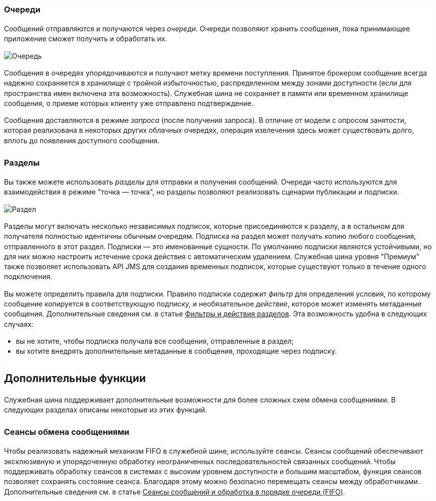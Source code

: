### <a name="queues"></a>Очереди
Сообщений отправляются и получаются через *очереди*. Очереди позволяют хранить сообщения, пока принимающее приложение сможет получить и обработать их.

![Очередь](./media/service-bus-messaging-overview/about-service-bus-queue.png)

Сообщения в очередях упорядочиваются и получают метку времени поступления. Принятое брокером сообщение всегда надежно сохраняется в хранилище с тройной избыточностью, распределенном между зонами доступности (если для пространства имен включена эта возможность). Служебная шина не сохраняет в памяти или временном хранилище сообщения, о приеме которых клиенту уже отправлено подтверждение.

Сообщения доставляются в режиме *запроса* (после получения запроса). В отличие от модели с опросом занятости, которая реализована в некоторых других облачных очередях, операция извлечения здесь может существовать долго, вплоть до появления доступного сообщения. 

### <a name="topics"></a>Разделы

Вы также можете использовать *разделы* для отправки и получения сообщений. Очереди часто используются для взаимодействия в режиме "точка — точка", но разделы позволяют реализовать сценарии публикации и подписки.

![Раздел](./media/service-bus-messaging-overview/about-service-bus-topic.png)

Разделы могут включать несколько независимых подписок, которые присоединяются к разделу, а в остальном для получателя полностью идентичны обычным очередям. Подписка на раздел может получать копию любого сообщения, отправленного в этот раздел. Подписки — это именованные сущности. По умолчанию подписки являются устойчивыми, но для них можно настроить истечение срока действия с автоматическим удалением. Служебная шина уровня "Премиум" также позволяет использовать API JMS для создания временных подписок, которые существуют только в течение одного подключения.

Вы можете определить правила для подписки. Правило подписки содержит *фильтр* для определения условия, по которому сообщение копируется в соответствующую подписку, и необязательное *действие*, которое может изменять метаданные сообщения. Дополнительные сведения см. в статье [Фильтры и действия разделов](topic-filters.md). Эта возможность удобна в следующих случаях:

- вы не хотите, чтобы подписка получала все сообщения, отправленные в раздел;
- вы хотите внедрять дополнительные метаданные в сообщения, проходящие через подписку.

## <a name="advanced-features"></a>Дополнительные функции

Служебная шина поддерживает дополнительные возможности для более сложных схем обмена сообщениями. В следующих разделах описаны некоторые из этих функций.

### <a name="message-sessions"></a>Сеансы обмена сообщениями

Чтобы реализовать надежный механизм FIFO в служебной шине, используйте сеансы. Сеансы сообщений обеспечивают эксклюзивную и упорядоченную обработку неограниченных последовательностей связанных сообщений. Чтобы поддерживать обработку сеансов в системах с высоким уровнем доступности и большим масштабом, функция сеансов позволяет сохранять состояние сеанса. Благодаря этому можно безопасно перемещать сеансы между обработчиками. Дополнительные сведения см. в статье [Сеансы сообщений и обработка в порядке очереди (FIFO)](message-sessions.md).
